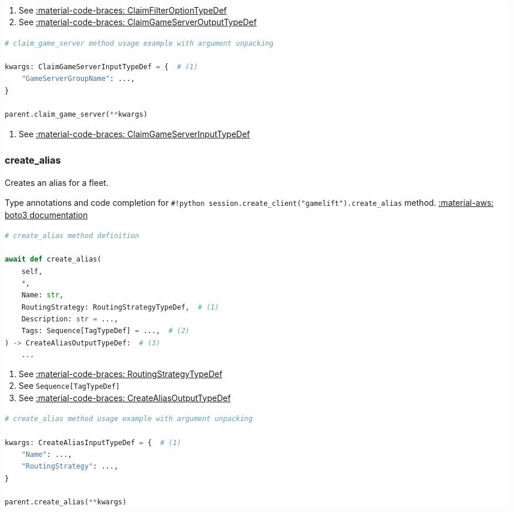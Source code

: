 1. See [:material-code-braces: ClaimFilterOptionTypeDef](./type_defs.md#claimfilteroptiontypedef)
2. See [:material-code-braces: ClaimGameServerOutputTypeDef](./type_defs.md#claimgameserveroutputtypedef)


```python
# claim_game_server method usage example with argument unpacking

kwargs: ClaimGameServerInputTypeDef = {  # (1)
    "GameServerGroupName": ...,
}

parent.claim_game_server(**kwargs)
```

1. See [:material-code-braces: ClaimGameServerInputTypeDef](./type_defs.md#claimgameserverinputtypedef)

### create\_alias

Creates an alias for a fleet.

Type annotations and code completion for `#!python session.create_client("gamelift").create_alias` method.
[:material-aws: boto3 documentation](https://boto3.amazonaws.com/v1/documentation/api/latest/reference/services/gamelift/client/create_alias.html)

```python
# create_alias method definition

await def create_alias(
    self,
    *,
    Name: str,
    RoutingStrategy: RoutingStrategyTypeDef,  # (1)
    Description: str = ...,
    Tags: Sequence[TagTypeDef] = ...,  # (2)
) -> CreateAliasOutputTypeDef:  # (3)
    ...
```

1. See [:material-code-braces: RoutingStrategyTypeDef](./type_defs.md#routingstrategytypedef)
2. See `Sequence[TagTypeDef]`
3. See [:material-code-braces: CreateAliasOutputTypeDef](./type_defs.md#createaliasoutputtypedef)


```python
# create_alias method usage example with argument unpacking

kwargs: CreateAliasInputTypeDef = {  # (1)
    "Name": ...,
    "RoutingStrategy": ...,
}

parent.create_alias(**kwargs)
```

